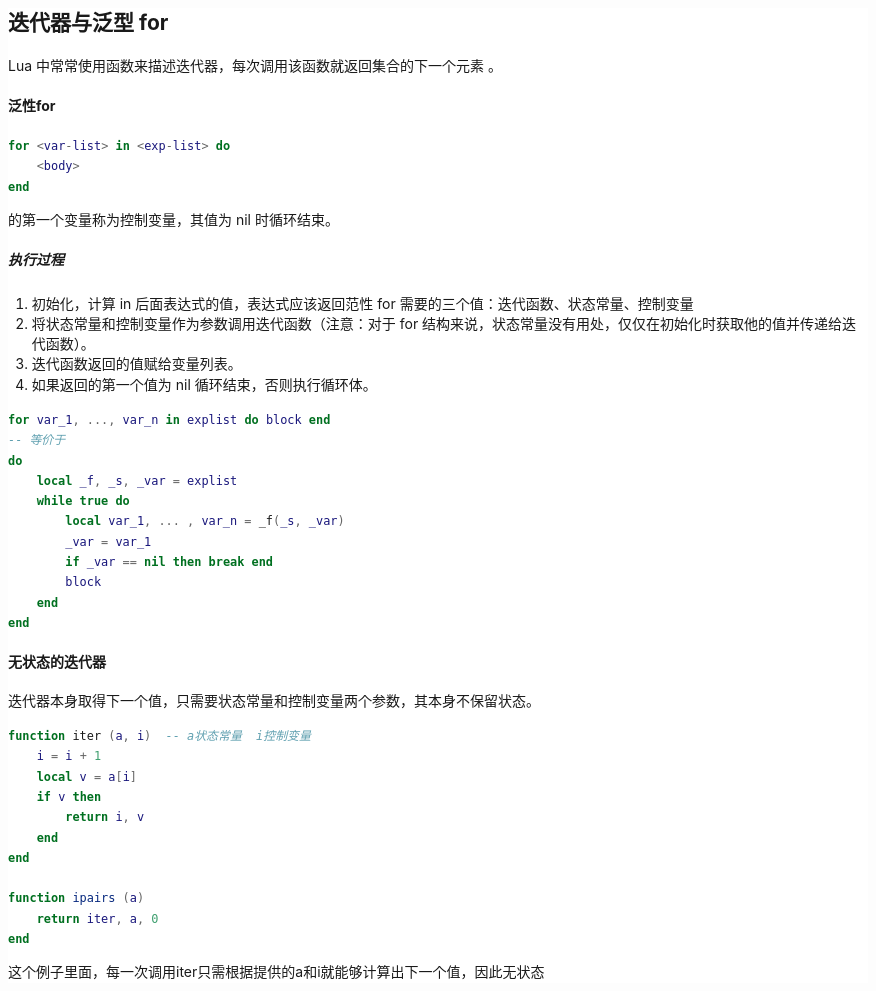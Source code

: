 ## 迭代器与泛型 for  

Lua 中常常使用函数来描述迭代器，每次调用该函数就返回集合的下一个元素 。

#### 泛性for

```lua
for <var-list> in <exp-list> do
	<body>
end
```

<var-list> 的第一个变量称为控制变量，其值为 nil 时循环结束。  

##### 执行过程

1. 初始化，计算 in 后面表达式的值，表达式应该返回范性 for 需要的三个值：迭代函数、状态常量、控制变量
2.  将状态常量和控制变量作为参数调用迭代函数（注意：对于 for 结构来说，状态常量没有用处，仅仅在初始化时获取他的值并传递给迭代函数）。  
3. 迭代函数返回的值赋给变量列表。
4. 如果返回的第一个值为 nil 循环结束，否则执行循环体。 

```lua
for var_1, ..., var_n in explist do block end
-- 等价于
do
	local _f, _s, _var = explist
	while true do
		local var_1, ... , var_n = _f(_s, _var)
		_var = var_1
		if _var == nil then break end
		block
	end
end
```

#### 无状态的迭代器

迭代器本身取得下一个值，只需要状态常量和控制变量两个参数，其本身不保留状态。

```lua
function iter (a, i)  -- a状态常量  i控制变量
	i = i + 1
	local v = a[i]
	if v then
        return i, v
	end
end

function ipairs (a)
	return iter, a, 0
end
```

这个例子里面，每一次调用iter只需根据提供的a和i就能够计算出下一个值，因此无状态
